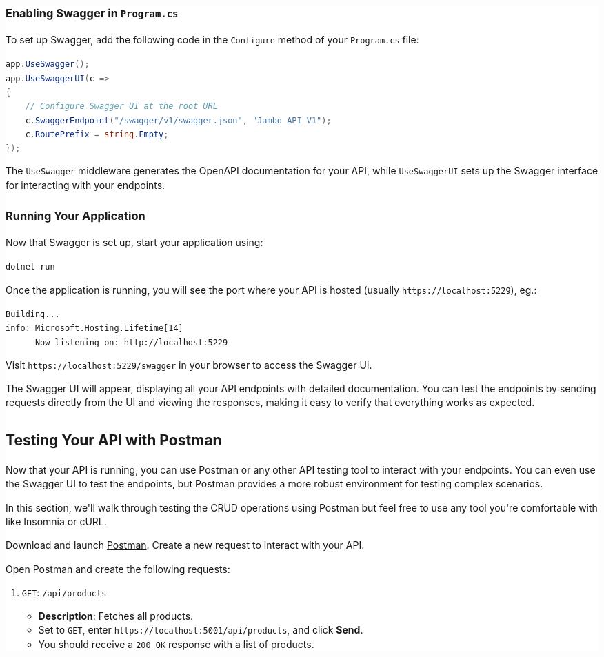 ### Enabling Swagger in `Program.cs`

To set up Swagger, add the following code in the `Configure` method of your `Program.cs` file:

```csharp
app.UseSwagger();
app.UseSwaggerUI(c =>
{
    // Configure Swagger UI at the root URL
    c.SwaggerEndpoint("/swagger/v1/swagger.json", "Jambo API V1");
    c.RoutePrefix = string.Empty;
});
```

The `UseSwagger` middleware generates the OpenAPI documentation for your API, while `UseSwaggerUI` sets up the Swagger interface for interacting with your endpoints.

### Running Your Application

Now that Swagger is set up, start your application using:

```bash
dotnet run
```

Once the application is running, you will see the port where your API is hosted (usually `https://localhost:5229`), eg.:

```
Building...
info: Microsoft.Hosting.Lifetime[14]
      Now listening on: http://localhost:5229
```

Visit `https://localhost:5229/swagger` in your browser to access the Swagger UI.

The Swagger UI will appear, displaying all your API endpoints with detailed documentation. You can test the endpoints by sending requests directly from the UI and viewing the responses, making it easy to verify that everything works as expected.

## Testing Your API with Postman

Now that your API is running, you can use Postman or any other API testing tool to interact with your endpoints. You can even use the Swagger UI to test the endpoints, but Postman provides a more robust environment for testing complex scenarios.

In this section, we'll walk through testing the CRUD operations using Postman but feel free to use any tool you're comfortable with like Insomnia or cURL.

Download and launch [Postman](https://www.postman.com/downloads/). Create a new request to interact with your API.

Open Postman and create the following requests:

1. `GET`: `/api/products`

   - **Description**: Fetches all products.
   - Set to `GET`, enter `https://localhost:5001/api/products`, and click **Send**.
   - You should receive a `200 OK` response with a list of products.
